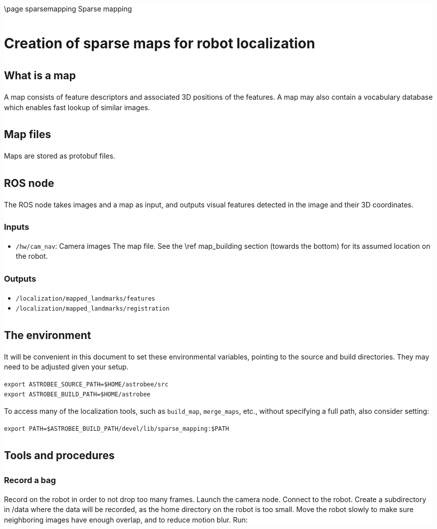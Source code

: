 \page sparsemapping Sparse mapping

# Creation of sparse maps for robot localization

## What is a map

A map consists of feature descriptors and associated 3D positions of
the features.  A map may also contain a vocabulary database which
enables fast lookup of similar images.

## Map files

Maps are stored as protobuf files.

## ROS node

The ROS node takes images and a map as input, and outputs visual
features detected in the image and their 3D coordinates.

### Inputs

* `/hw/cam_nav`: Camera images The map file. See the \ref
  map_building section (towards the bottom) for its assumed location
  on the robot.

### Outputs

* `/localization/mapped_landmarks/features`
* `/localization/mapped_landmarks/registration`

## The environment

It will be convenient in this document to set these environmental
variables, pointing to the source and build directories. They may need
to be adjusted given your setup.

    export ASTROBEE_SOURCE_PATH=$HOME/astrobee/src
    export ASTROBEE_BUILD_PATH=$HOME/astrobee

To access many of the localization tools, such as ``build_map``,
``merge_maps``, etc., without specifying a full path, also consider
setting:

    export PATH=$ASTROBEE_BUILD_PATH/devel/lib/sparse_mapping:$PATH

## Tools and procedures

### Record a bag

Record on the robot in order to not drop too many frames. Launch the
camera node. Connect to the robot. Create a subdirectory in /data
where the data will be recorded, as the home directory on the robot is
too small.  Move the robot slowly to make sure neighboring images have
enough overlap, and to reduce motion blur. Run:
